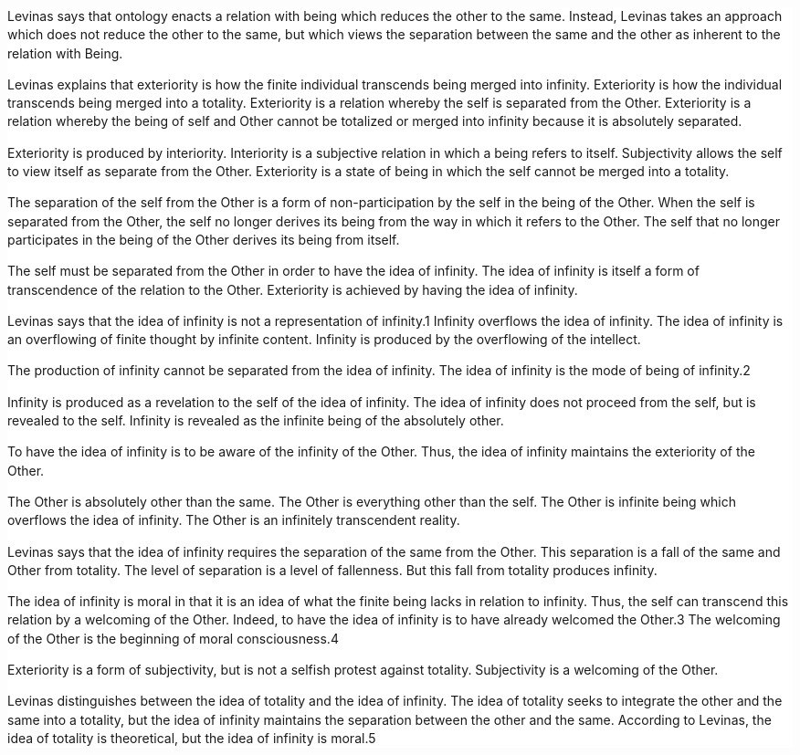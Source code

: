 Levinas says that ontology enacts a relation with being which reduces the other to the same. Instead, Levinas takes an approach which does not reduce the other to the same, but which views the separation between the same and the other as inherent to the relation with Being.

Levinas explains that exteriority is how the finite individual transcends being merged into infinity. Exteriority is how the individual transcends being merged into a totality. Exteriority is a relation whereby the self is separated from the Other. Exteriority is a relation whereby the being of self and Other cannot be totalized or merged into infinity because it is absolutely separated.

Exteriority is produced by interiority. Interiority is a subjective relation in which a being refers to itself. Subjectivity allows the self to view itself as separate from the Other. Exteriority is a state of being in which the self cannot be merged into a totality.

The separation of the self from the Other is a form of non-participation by the self in the being of the Other. When the self is separated from the Other, the self no longer derives its being from the way in which it refers to the Other. The self that no longer participates in the being of the Other derives its being from itself.

The self must be separated from the Other in order to have the idea of infinity. The idea of infinity is itself a form of transcendence of the relation to the Other. Exteriority is achieved by having the idea of infinity.

Levinas says that the idea of infinity is not a representation of infinity.1 Infinity overflows the idea of infinity. The idea of infinity is an overflowing of finite thought by infinite content. Infinity is produced by the overflowing of the intellect.

The production of infinity cannot be separated from the idea of infinity. The idea of infinity is the mode of being of infinity.2

Infinity is produced as a revelation to the self of the idea of infinity. The idea of infinity does not proceed from the self, but is revealed to the self. Infinity is revealed as the infinite being of the absolutely other.

To have the idea of infinity is to be aware of the infinity of the Other. Thus, the idea of infinity maintains the exteriority of the Other.

The Other is absolutely other than the same. The Other is everything other than the self. The Other is infinite being which overflows the idea of infinity. The Other is an infinitely transcendent reality.

Levinas says that the idea of infinity requires the separation of the same from the Other. This separation is a fall of the same and Other from totality. The level of separation is a level of fallenness. But this fall from totality produces infinity.

The idea of infinity is moral in that it is an idea of what the finite being lacks in relation to infinity. Thus, the self can transcend this relation by a welcoming of the Other. Indeed, to have the idea of infinity is to have already welcomed the Other.3 The welcoming of the Other is the beginning of moral consciousness.4

Exteriority is a form of subjectivity, but is not a selfish protest against totality. Subjectivity is a welcoming of the Other.

Levinas distinguishes between the idea of totality and the idea of infinity. The idea of totality seeks to integrate the other and the same into a totality, but the idea of infinity maintains the separation between the other and the same. According to Levinas, the idea of totality is theoretical, but the idea of infinity is moral.5
